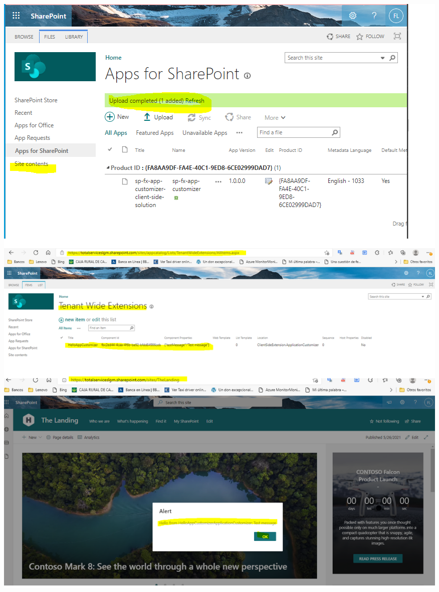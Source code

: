 ![Lab3-Ejer3-T3i](ZZ-lab/Lab3-Ejer3-T3i.PNG)

![Lab3-Ejer3-T3j](ZZ-lab/Lab3-Ejer3-T3j.PNG)

![Lab3-Ejer3-T3k](ZZ-lab/Lab3-Ejer3-T3k.PNG)
